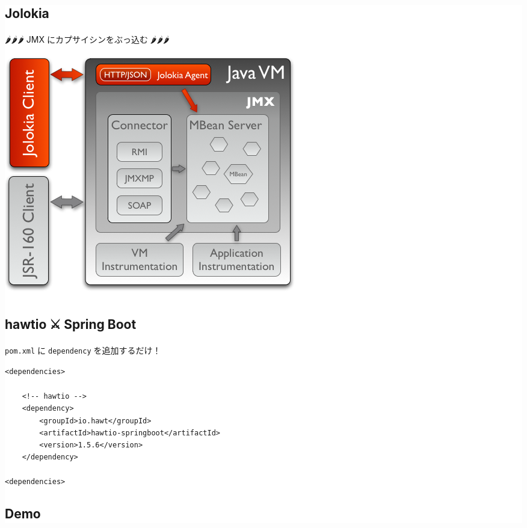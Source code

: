 ## Jolokia

&#127798;&#127798;&#127798; JMX にカプサイシンをぶっ込む &#127798;&#127798;&#127798;

![](../20171118-jjug_camel_hawtio/jolokia_architecture.png)

<small>
<https://jolokia.org/reference/html/architecture.html>
</small>

## hawtio &#9876; Spring Boot

`pom.xml` に `dependency` を追加するだけ！

```
<dependencies>

    <!-- hawtio -->
    <dependency>
        <groupId>io.hawt</groupId>
        <artifactId>hawtio-springboot</artifactId>
        <version>1.5.6</version>
    </dependency>

<dependencies>
```

## Demo

##

<section data-background-image="../images/rh-bg2.jpg">
